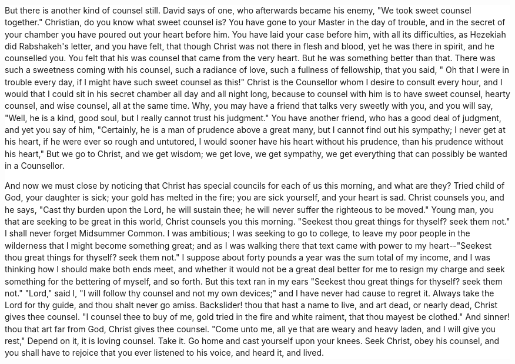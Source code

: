 But there is another kind of counsel still. David says of one, who afterwards became his enemy, "We took sweet counsel together." Christian, do you know what sweet counsel is? You have gone to your Master in the day of trouble, and in the secret of your chamber you have poured out your heart before him. You have laid your case before him, with all its difficulties, as Hezekiah did Rabshakeh's letter, and you have felt, that though Christ was not there in flesh and blood, yet he was there in spirit, and he counselled you. You felt that his was counsel that came from the very heart. But he was something better than that. There was such a sweetness coming with his counsel, such a radiance of love, such a fullness of fellowship, that you said, " Oh that I were in trouble every day, if I might have such sweet counsel as this!" Christ is the Counsellor whom I desire to consult every hour, and I would that I could sit in his secret chamber all day and all night long, because to counsel with him is to have sweet counsel, hearty counsel, and wise counsel, all at the same time. Why, you may have a friend that talks very sweetly with you, and you will say, "Well, he is a kind, good soul, but I really cannot trust his judgment." You have another friend, who has a good deal of judgment, and yet you say of him, "Certainly, he is a man of prudence above a great many, but I cannot find out his sympathy; I never get at his heart, if he were ever so rough and untutored, I would sooner have his heart without his prudence, than his prudence without his heart," But we go to Christ, and we get wisdom; we get love, we get sympathy, we get everything that can possibly be wanted in a Counsellor.

And now we must close by noticing that Christ has special councils for each of us this morning, and what are they? Tried child of God, your daughter is sick; your gold has melted in the fire; you are sick yourself, and your heart is sad. Christ counsels you, and he says, "Cast thy burden upon the Lord, he will sustain thee; he will never suffer the righteous to be moved." Young man, you that are seeking to be great in this world, Christ counsels you this morning. "Seekest thou great things for thyself? seek them not." I shall never forget Midsummer Common. I was ambitious; I was seeking to go to college, to leave my poor people in the wilderness that I might become something great; and as I was walking there that text came with power to my heart--"Seekest thou great things for thyself? seek them not." I suppose about forty pounds a year was the sum total of my income, and I was thinking how I should make both ends meet, and whether it would not be a great deal better for me to resign my charge and seek something for the bettering of myself, and so forth. But this text ran in my ears "Seekest thou great things for thyself? seek them not." "Lord," said I, "I will follow thy counsel and not my own devices;" and I have never had cause to regret it. Always take the Lord for thy guide, and thou shalt never go amiss. Backslider! thou that hast a name to live, and art dead, or nearly dead, Christ gives thee counsel. "I counsel thee to buy of me, gold tried in the fire and white raiment, that thou mayest be clothed." And sinner! thou that art far from God, Christ gives thee counsel. "Come unto me, all ye that are weary and heavy laden, and I will give you rest," Depend on it, it is loving counsel. Take it. Go home and cast yourself upon your knees. Seek Christ, obey his counsel, and you shall have to rejoice that you ever listened to his voice, and heard it, and lived.

